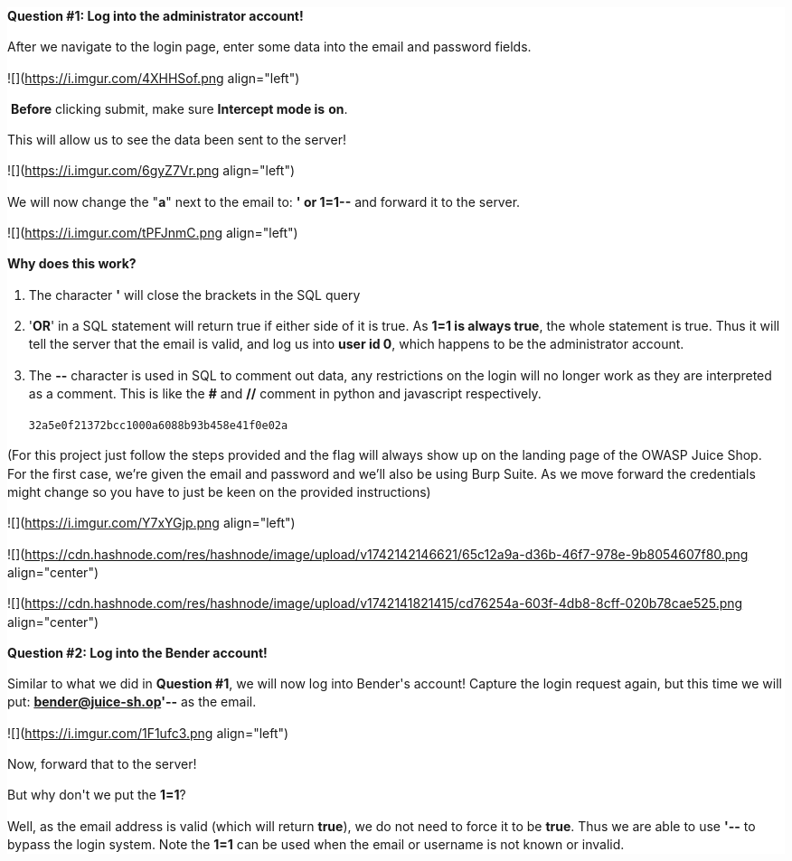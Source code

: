 **Question #1: Log into the administrator account!**

After we navigate to the login page, enter some data into the email and password fields.

![](https://i.imgur.com/4XHHSof.png align="left")

 **Before** clicking submit, make sure **Intercept mode is** **on**.

This will allow us to see the data been sent to the server!

  

![](https://i.imgur.com/6gyZ7Vr.png align="left")

We will now change the "**a**" next to the email to: **' or 1=1--** and forward it to the server.

![](https://i.imgur.com/tPFJnmC.png align="left")

**Why does this work?**

1. The character **'** will close the brackets in the SQL query
    
2. '**OR**' in a SQL statement will return true if either side of it is true. As **1=1 is always true**, the whole statement is true. Thus it will tell the server that the email is valid, and log us into **user id 0**, which happens to be the administrator account.
    
3. The **\--** character is used in SQL to comment out data, any restrictions on the login will no longer work as they are interpreted as a comment. This is like the **#** and **//** comment in python and javascript respectively.  
      
    `32a5e0f21372bcc1000a6088b93b458e41f0e02a`
    

  
  
(For this project just follow the steps provided and the flag will always show up on the landing page of the OWASP Juice Shop. For the first case, we’re given the email and password and we’ll also be using Burp Suite. As we move forward the credentials might change so you have to just be keen on the provided instructions)

![](https://i.imgur.com/Y7xYGjp.png align="left")

![](https://cdn.hashnode.com/res/hashnode/image/upload/v1742142146621/65c12a9a-d36b-46f7-978e-9b8054607f80.png align="center")

![](https://cdn.hashnode.com/res/hashnode/image/upload/v1742141821415/cd76254a-603f-4db8-8cff-020b78cae525.png align="center")

**Question #2: Log into the Bender account!**  

Similar to what we did in **Question #1**, we will now log into Bender's account! Capture the login request again, but this time we will put: **bender@juice-sh.op'--** as the email. 

![](https://i.imgur.com/1F1ufc3.png align="left")

Now, forward that to the server!

But why don't we put the **1=1**?

Well, as the email address is valid (which will return **true**), we do not need to force it to be **true**. Thus we are able to use **'--** to bypass the login system. Note the **1=1** can be used when the email or username is not known or invalid.  
  